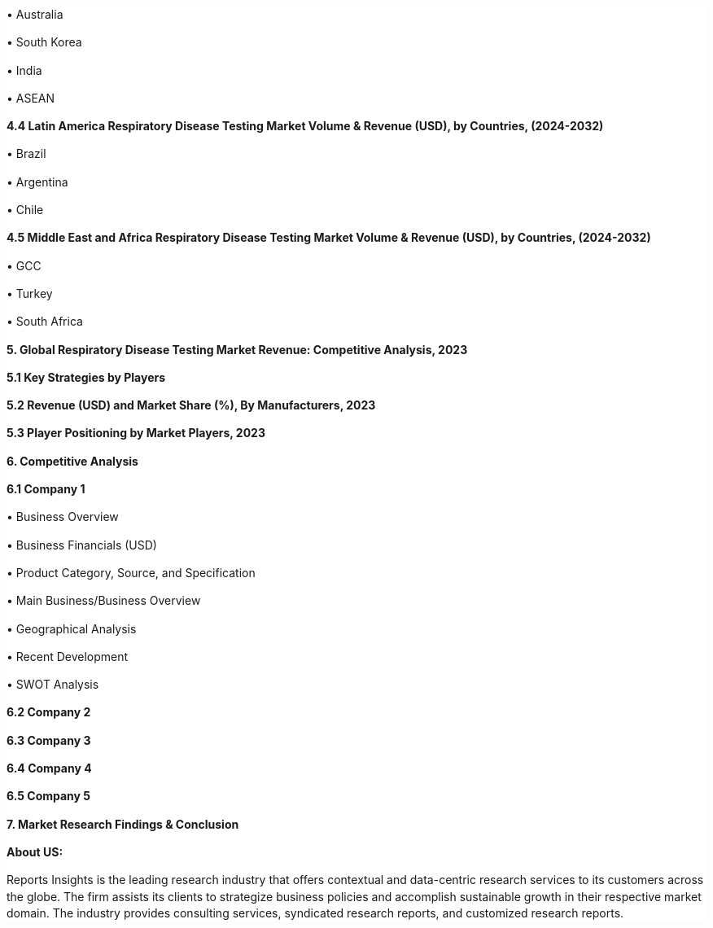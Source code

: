 • Australia

• South Korea

• India

• ASEAN

<strong>4.4 Latin America Respiratory Disease Testing Market Volume &amp; Revenue (USD), by Countries, (2024-2032)</strong>

• Brazil

• Argentina

• Chile

<strong>4.5 Middle East and Africa Respiratory Disease Testing Market Volume &amp; Revenue (USD), by Countries, (2024-2032)</strong>

• GCC

• Turkey

• South Africa

<strong>5. Global Respiratory Disease Testing Market Revenue: Competitive Analysis, 2023</strong>

<strong>5.1 Key Strategies by Players</strong>

<strong>5.2 Revenue (USD) and Market Share (%), By Manufacturers, 2023</strong>

<strong>5.3 Player Positioning by Market Players, 2023</strong>

<strong>6. Competitive Analysis</strong>

<strong>6.1 Company 1</strong>

• Business Overview

• Business Financials (USD)

• Product Category, Source, and Specification

• Main Business/Business Overview

• Geographical Analysis

• Recent Development

• SWOT Analysis

<strong>6.2 Company 2</strong>

<strong>6.3 Company 3</strong>

<strong>6.4 Company 4</strong>

<strong>6.5 Company 5</strong>

<strong>7. Market Research Findings &amp; Conclusion</strong>

<strong><strong>About US</strong>:</strong>

Reports Insights is the leading research industry that offers contextual and data-centric research services to its customers across the globe. The firm assists its clients to strategize business policies and accomplish sustainable growth in their respective market domain. The industry provides consulting services, syndicated research reports, and customized research reports.
